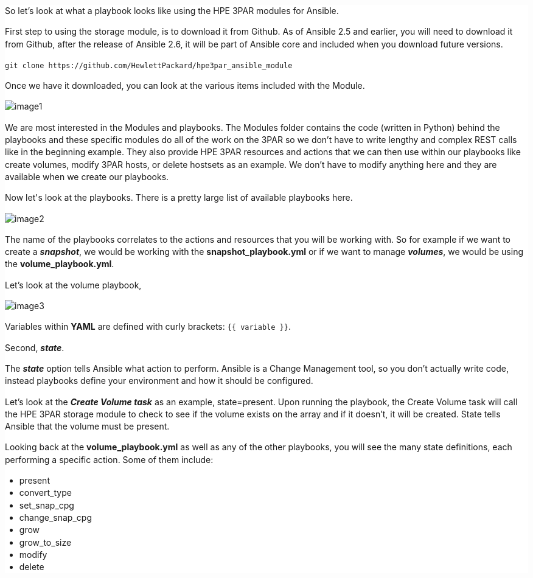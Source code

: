 So let’s look at what a playbook looks like using the HPE 3PAR modules for Ansible.

First step to using the storage module, is to download it from Github. As of Ansible 2.5 and earlier, you will need to download it from Github, after the release of Ansible 2.6, it will be part of Ansible core and included when you download future versions.


```
git clone https://github.com/HewlettPackard/hpe3par_ansible_module
```

Once we have it downloaded, you can look at the various items included with the Module.

![image1](https://hpe-developer-portal.s3.amazonaws.com/uploads/media/2018/5/image1-1528126916512.png)

We are most interested in the Modules and playbooks. The Modules folder contains the code (written in Python) behind the playbooks and these specific modules do all of the work on the 3PAR so we don’t have to write lengthy and complex REST calls like in the beginning example. They also provide HPE 3PAR resources and actions that we can then use within our playbooks like create volumes, modify 3PAR hosts, or delete hostsets as an example. We don’t have to modify anything here and they are available when we create our playbooks.

Now let's look at the playbooks. There is a pretty large list of available playbooks here.

![image2](https://hpe-developer-portal.s3.amazonaws.com/uploads/media/2018/5/image2-1528127089601.png)

The name of the playbooks correlates to the actions and resources that you will be working with. So for example if we want to create a **_snapshot_**, we would be working with the **snapshot_playbook.yml** or if we want to manage **_volumes_**, we would be using the **volume_playbook.yml**.

Let’s look at the volume playbook,

![image3](https://hpe-developer-portal.s3.amazonaws.com/uploads/media/2018/5/image3-1528127229536.png)

Variables within **YAML** are defined with curly brackets: `{{ variable }}`. 

Second, **_state_**.
 
The **_state_** option tells Ansible what action to perform. Ansible is a Change Management tool, so you don’t actually write code, instead playbooks define your environment and how it should be configured. 

Let’s look at the **_Create Volume task_** as an example, state=present. Upon running the playbook, the Create Volume task will call the HPE 3PAR storage module to check to see if the volume exists on the array and if it doesn’t, it will be created.  State tells Ansible that the volume must be present. 

Looking back at the **volume_playbook.yml** as well as any of the other playbooks, you will see the many state definitions, each performing a specific action. Some of them include:

  - present
  - convert_type
  - set_snap_cpg
  - change_snap_cpg
  - grow
  - grow_to_size
  - modify
  - delete
